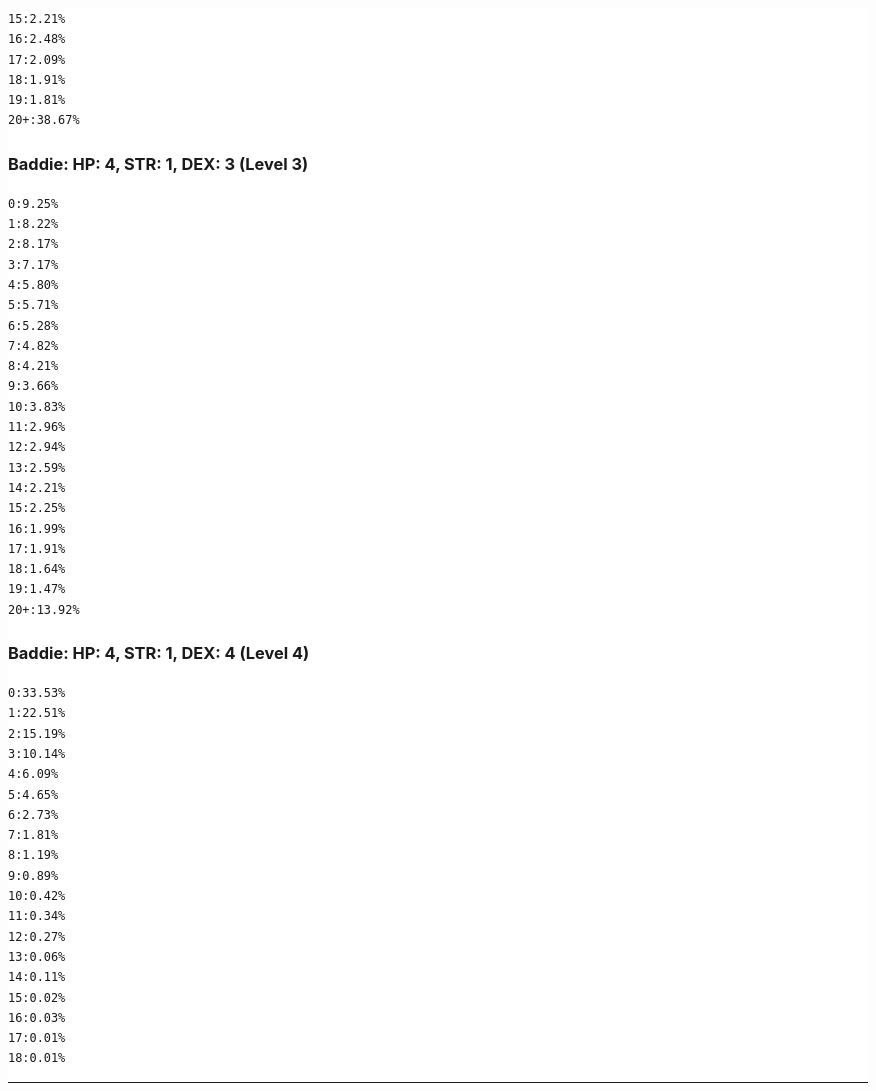     15:2.21%
    16:2.48%
    17:2.09%
    18:1.91%
    19:1.81%
    20+:38.67%
### Baddie: HP: 4, STR: 1, DEX: 3 (Level 3)

    0:9.25%
    1:8.22%
    2:8.17%
    3:7.17%
    4:5.80%
    5:5.71%
    6:5.28%
    7:4.82%
    8:4.21%
    9:3.66%
    10:3.83%
    11:2.96%
    12:2.94%
    13:2.59%
    14:2.21%
    15:2.25%
    16:1.99%
    17:1.91%
    18:1.64%
    19:1.47%
    20+:13.92%
### Baddie: HP: 4, STR: 1, DEX: 4 (Level 4)

    0:33.53%
    1:22.51%
    2:15.19%
    3:10.14%
    4:6.09%
    5:4.65%
    6:2.73%
    7:1.81%
    8:1.19%
    9:0.89%
    10:0.42%
    11:0.34%
    12:0.27%
    13:0.06%
    14:0.11%
    15:0.02%
    16:0.03%
    17:0.01%
    18:0.01%

---

